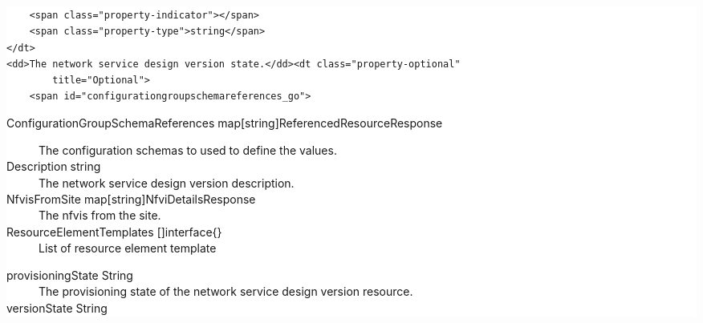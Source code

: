         <span class="property-indicator"></span>
        <span class="property-type">string</span>
    </dt>
    <dd>The network service design version state.</dd><dt class="property-optional"
            title="Optional">
        <span id="configurationgroupschemareferences_go">
<a data-swiftype-name="resource-property" data-swiftype-type="text" href="#configurationgroupschemareferences_go" style="color: inherit; text-decoration: inherit;">Configuration<wbr>Group<wbr>Schema<wbr>References</a>
</span>
        <span class="property-indicator"></span>
        <span class="property-type">map[string]Referenced<wbr>Resource<wbr>Response</span>
    </dt>
    <dd>The configuration schemas to used to define the values.</dd><dt class="property-optional"
            title="Optional">
        <span id="description_go">
<a data-swiftype-name="resource-property" data-swiftype-type="text" href="#description_go" style="color: inherit; text-decoration: inherit;">Description</a>
</span>
        <span class="property-indicator"></span>
        <span class="property-type">string</span>
    </dt>
    <dd>The network service design version description.</dd><dt class="property-optional"
            title="Optional">
        <span id="nfvisfromsite_go">
<a data-swiftype-name="resource-property" data-swiftype-type="text" href="#nfvisfromsite_go" style="color: inherit; text-decoration: inherit;">Nfvis<wbr>From<wbr>Site</a>
</span>
        <span class="property-indicator"></span>
        <span class="property-type">map[string]Nfvi<wbr>Details<wbr>Response</span>
    </dt>
    <dd>The nfvis from the site.</dd><dt class="property-optional"
            title="Optional">
        <span id="resourceelementtemplates_go">
<a data-swiftype-name="resource-property" data-swiftype-type="text" href="#resourceelementtemplates_go" style="color: inherit; text-decoration: inherit;">Resource<wbr>Element<wbr>Templates</a>
</span>
        <span class="property-indicator"></span>
        <span class="property-type">[]interface{}</span>
    </dt>
    <dd>List of resource element template</dd></dl>
</pulumi-choosable>
</div>

<div>
<pulumi-choosable type="language" values="java">
<dl class="resources-properties"><dt class="property-required"
            title="Required">
        <span id="provisioningstate_java">
<a data-swiftype-name="resource-property" data-swiftype-type="text" href="#provisioningstate_java" style="color: inherit; text-decoration: inherit;">provisioning<wbr>State</a>
</span>
        <span class="property-indicator"></span>
        <span class="property-type">String</span>
    </dt>
    <dd>The provisioning state of the network service design version resource.</dd><dt class="property-required"
            title="Required">
        <span id="versionstate_java">
<a data-swiftype-name="resource-property" data-swiftype-type="text" href="#versionstate_java" style="color: inherit; text-decoration: inherit;">version<wbr>State</a>
</span>
        <span class="property-indicator"></span>
        <span class="property-type">String</span>